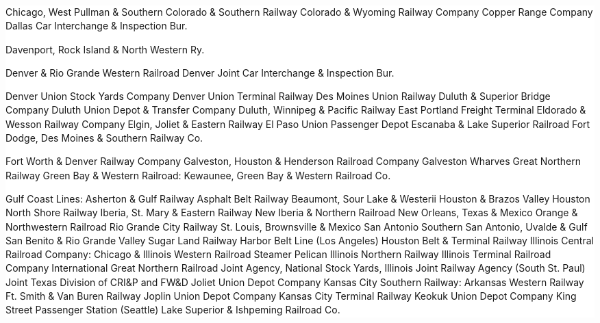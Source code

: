 Chicago, West Pullman & Southern
Colorado & Southern Railway
Colorado & Wyoming Railway Company
Copper Range Company
Dallas Car Interchange & Inspection Bur.

Davenport, Rock Island & North Western Ry.

Denver & Rio Grande Western Railroad
Denver Joint Car Interchange & Inspection Bur.

Denver Union Stock Yards Company
Denver Union Terminal Railway
Des Moines Union Railway
Duluth & Superior Bridge Company
Duluth Union Depot & Transfer Company
Duluth, Winnipeg & Pacific Railway
East Portland Freight Terminal
Eldorado & Wesson Railway Company
Elgin, Joliet & Eastern Railway
El Paso Union Passenger Depot
Escanaba & Lake Superior Railroad
Fort Dodge, Des Moines & Southern Railway Co.

Fort Worth & Denver Railway Company
Galveston, Houston & Henderson Railroad Company
Galveston Wharves
Great Northern Railway
Green Bay & Western Railroad:
Kewaunee, Green Bay & Western Railroad Co.

Gulf Coast Lines:
Asherton & Gulf Railway
Asphalt Belt Railway
Beaumont, Sour Lake & Westerii
Houston & Brazos Valley
Houston North Shore Railway
Iberia, St. Mary & Eastern Railway
New Iberia & Northern Railroad
New Orleans, Texas & Mexico
Orange & Northwestern Railroad
Rio Grande City Railway
St. Louis, Brownsville & Mexico
San Antonio Southern
San Antonio, Uvalde & Gulf
San Benito & Rio Grande Valley
Sugar Land Railway
Harbor Belt Line (Los Angeles)
Houston Belt & Terminal Railway
Illinois Central Railroad Company: Chicago & Illinois Western Railroad Steamer Pelican
Illinois Northern Railway
Illinois Terminal Railroad Company
International Great Northern Railroad
Joint Agency, National Stock Yards, Illinois Joint Railway Agency (South St. Paul)
Joint Texas Division of CRI&P and FW&D
Joliet Union Depot Company
Kansas City Southern Railway:
Arkansas Western Railway
Ft. Smith & Van Buren Railway
Joplin Union Depot Company
Kansas City Terminal Railway
Keokuk Union Depot Company
King Street Passenger Station (Seattle)
Lake Superior & Ishpeming Railroad Co.
